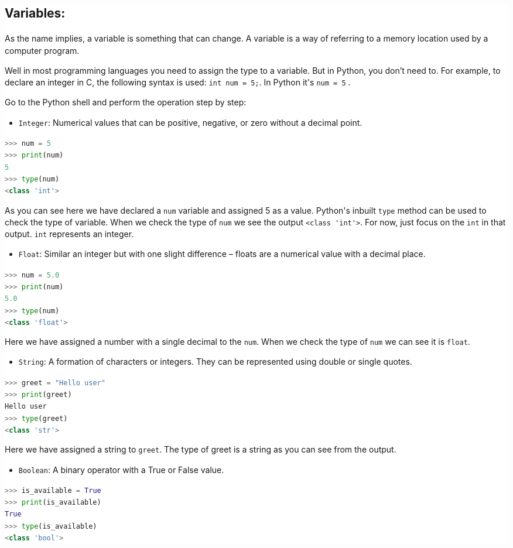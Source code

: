 ## **Variables:**

As the name implies, a variable is something that can change. A variable is a way of referring to a memory location used by a computer program.

Well in most programming languages you need to assign the type to a variable. But in Python, you don’t need to. For example, to declare an integer in C, the following syntax is used:  `int num = 5;`. In Python it's  `num = 5`  .

Go to the Python shell and perform the operation step by step:

-   `Integer`: Numerical values that can be positive, negative, or zero without a decimal point.

```python
>>> num = 5
>>> print(num)
5
>>> type(num)
<class 'int'>
```

As you can see here we have declared a  `num`  variable and assigned 5 as a value. Python's inbuilt `type`  method can be used to check the type of variable. When we check the type of  `num`  we see the output `<class 'int'>`. For now, just focus on the  `int`  in that output.  `int`  represents an integer.

-   `Float`: Similar an integer but with one slight difference – floats are a numerical value with a decimal place.

```python
>>> num = 5.0
>>> print(num)
5.0
>>> type(num)
<class 'float'>
```

Here we have assigned a number with a single decimal to the  `num`. When we check the type of  `num`  we can see it is  `float`.

-   `String`: A formation of characters or integers. They can be represented using double or single quotes.

```python
>>> greet = "Hello user"
>>> print(greet)
Hello user
>>> type(greet)
<class 'str'>
```

Here we have assigned a string to  `greet`. The type of greet is a string as you can see from the output.

-   `Boolean`: A binary operator with a True or False value.

```python
>>> is_available = True
>>> print(is_available)
True
>>> type(is_available)
<class 'bool'>
```
